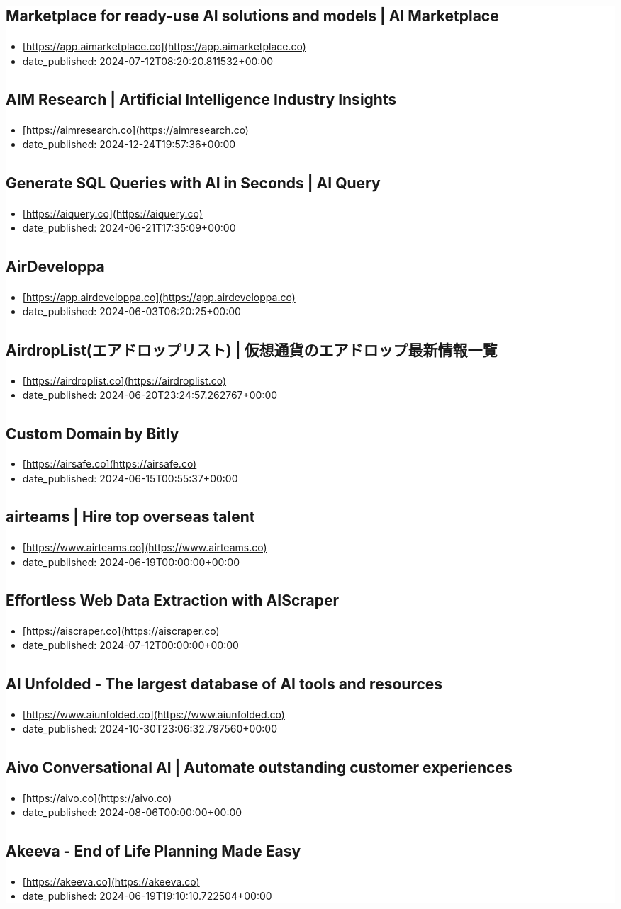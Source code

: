  ## Marketplace for ready-use AI solutions and models | AI Marketplace
 - [https://app.aimarketplace.co](https://app.aimarketplace.co)
 - date_published: 2024-07-12T08:20:20.811532+00:00

 ## AIM Research | Artificial Intelligence Industry Insights
 - [https://aimresearch.co](https://aimresearch.co)
 - date_published: 2024-12-24T19:57:36+00:00

 ## Generate SQL Queries with AI in Seconds | AI Query
 - [https://aiquery.co](https://aiquery.co)
 - date_published: 2024-06-21T17:35:09+00:00

 ## AirDeveloppa
 - [https://app.airdeveloppa.co](https://app.airdeveloppa.co)
 - date_published: 2024-06-03T06:20:25+00:00

 ## AirdropList(エアドロップリスト) | 仮想通貨のエアドロップ最新情報一覧
 - [https://airdroplist.co](https://airdroplist.co)
 - date_published: 2024-06-20T23:24:57.262767+00:00

 ## Custom Domain by Bitly
 - [https://airsafe.co](https://airsafe.co)
 - date_published: 2024-06-15T00:55:37+00:00

 ## airteams | Hire top overseas talent
 - [https://www.airteams.co](https://www.airteams.co)
 - date_published: 2024-06-19T00:00:00+00:00

 ## Effortless Web Data Extraction with AIScraper
 - [https://aiscraper.co](https://aiscraper.co)
 - date_published: 2024-07-12T00:00:00+00:00

 ## AI Unfolded - The largest database of AI tools and resources
 - [https://www.aiunfolded.co](https://www.aiunfolded.co)
 - date_published: 2024-10-30T23:06:32.797560+00:00

 ## Aivo Conversational AI | Automate outstanding customer experiences
 - [https://aivo.co](https://aivo.co)
 - date_published: 2024-08-06T00:00:00+00:00

 ## Akeeva - End of Life Planning Made Easy
 - [https://akeeva.co](https://akeeva.co)
 - date_published: 2024-06-19T19:10:10.722504+00:00
